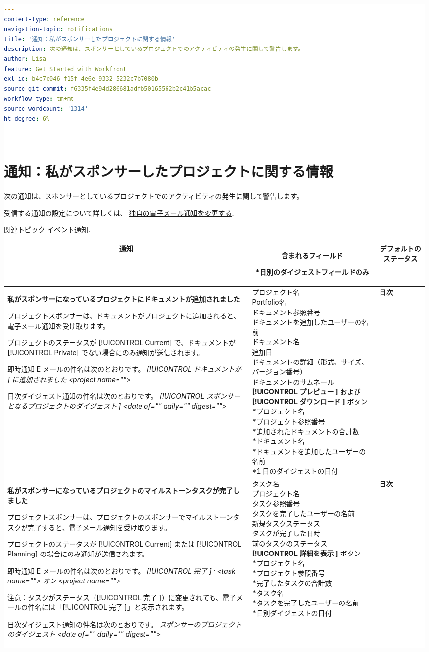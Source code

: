 ```yaml
---
content-type: reference
navigation-topic: notifications
title: '通知：私がスポンサーしたプロジェクトに関する情報'
description: 次の通知は、スポンサーとしているプロジェクトでのアクティビティの発生に関して警告します。
author: Lisa
feature: Get Started with Workfront
exl-id: b4c7c046-f15f-4e6e-9332-5232c7b7080b
source-git-commit: f6335f4e94d286681adfb50165562b2c41b5acac
workflow-type: tm+mt
source-wordcount: '1314'
ht-degree: 6%

---
```


# 通知：私がスポンサーしたプロジェクトに関する情報

次の通知は、スポンサーとしているプロジェクトでのアクティビティの発生に関して警告します。

受信する通知の設定について詳しくは、 [独自の電子メール通知を変更する](../../workfront-basics/using-notifications/activate-or-deactivate-your-own-event-notifications.md).

関連トピック [イベント通知](../../workfront-basics/using-notifications/event-notifications.md).

<table style="table-layout:auto"> 
 <col> 
 <col> 
 <col> 
 <thead> 
  <tr> 
   <th>通知</th> 
   <th> <p>含まれるフィールド </p> <p> *日別のダイジェストフィールドのみ</p> </th> 
   <th>デフォルトのステータス</th> 
  </tr> 
 </thead> 
 <tbody> 
  <tr> 
   <td> <p><strong>私がスポンサーになっているプロジェクトにドキュメントが追加されました</strong> </p> <p>プロジェクトスポンサーは、ドキュメントがプロジェクトに追加されると、電子メール通知を受け取ります。</p> <p>プロジェクトのステータスが [!UICONTROL Current] で、ドキュメントが [!UICONTROL Private] でない場合にのみ通知が送信されます。</p> <p>即時通知 E メールの件名は次のとおりです。 <em>[!UICONTROL ドキュメントが ] に追加されました &lt;project name=""&gt;</em></p> <p>日次ダイジェスト通知の件名は次のとおりです。<em> [!UICONTROL スポンサーとなるプロジェクトのダイジェスト ] &lt;date of="" daily="" digest=""&gt;</em></p> </td> 
   <td> プロジェクト名<br>Portfolio名<br>ドキュメント参照番号<br>ドキュメントを追加したユーザーの名前<br>ドキュメント名<br>追加日<br>ドキュメントの詳細（形式、サイズ、バージョン番号）<br>ドキュメントのサムネール<br><strong>[!UICONTROL プレビュー ]</strong> および <strong>[!UICONTROL ダウンロード ]</strong> ボタン<br>*プロジェクト名<br>*プロジェクト参照番号<br>*追加されたドキュメントの合計数<br>*ドキュメント名<br>*ドキュメントを追加したユーザーの名前<br>*1 日のダイジェストの日付 </td> 
   <td><strong>日次</strong> </td> 
  </tr> 
  <tr> 
   <td> <p><strong>私がスポンサーになっているプロジェクトのマイルストーンタスクが完了しました</strong> </p> <p>プロジェクトスポンサーは、プロジェクトのスポンサーでマイルストーンタスクが完了すると、電子メール通知を受け取ります。</p> <p>プロジェクトのステータスが [!UICONTROL Current] または [!UICONTROL Planning] の場合にのみ通知が送信されます。</p> <p>即時通知 E メールの件名は次のとおりです。 <em>[!UICONTROL 完了 ] : &lt;task name=""&gt; オン &lt;project name=""&gt;</em></p> <p>注意：タスクがステータス（[!UICONTROL 完了 ]）に変更されても、電子メールの件名には「[!UICONTROL 完了 ]」と表示されます。<br></p> <p>日次ダイジェスト通知の件名は次のとおりです。<em> スポンサーのプロジェクトのダイジェスト &lt;date of="" daily="" digest=""&gt;</em></p> </td> 
   <td> タスク名<br>プロジェクト名<br>タスク参照番号<br>タスクを完了したユーザーの名前<br>新規タスクステータス<br>タスクが完了した日時<br>前のタスクのステータス<br><strong>[!UICONTROL 詳細を表示 ]</strong> ボタン <br>*プロジェクト名<br>*プロジェクト参照番号<br>*完了したタスクの合計数<br>*タスク名<br>*タスクを完了したユーザーの名前<br>*日別ダイジェストの日付<br></td> 
   <td><strong>日次</strong> </td> 
  </tr> 
  <tr> 
